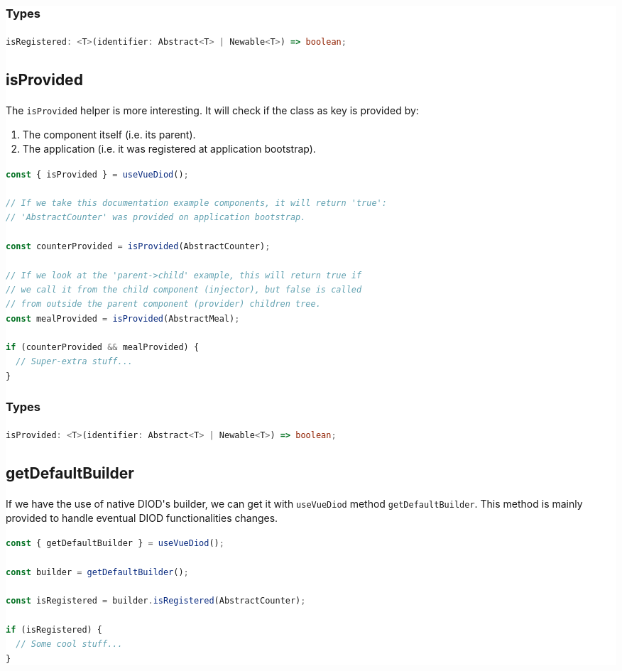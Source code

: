 ### Types

```typescript
isRegistered: <T>(identifier: Abstract<T> | Newable<T>) => boolean;
```

## isProvided

The `isProvided` helper is more interesting. It will check if the class as key
is provided by:

1. The component itself (i.e. its parent).
2. The application (i.e. it was registered at application bootstrap).

```typescript
const { isProvided } = useVueDiod();

// If we take this documentation example components, it will return 'true':
// 'AbstractCounter' was provided on application bootstrap.

const counterProvided = isProvided(AbstractCounter);

// If we look at the 'parent->child' example, this will return true if
// we call it from the child component (injector), but false is called
// from outside the parent component (provider) children tree.
const mealProvided = isProvided(AbstractMeal);

if (counterProvided && mealProvided) {
  // Super-extra stuff...
}
```

### Types

```typescript
isProvided: <T>(identifier: Abstract<T> | Newable<T>) => boolean;
```

## getDefaultBuilder

If we have the use of native DIOD's builder, we can get it with
`useVueDiod` method `getDefaultBuilder`. This method is mainly provided
to handle eventual DIOD functionalities changes.

```typescript
const { getDefaultBuilder } = useVueDiod();

const builder = getDefaultBuilder();

const isRegistered = builder.isRegistered(AbstractCounter);

if (isRegistered) {
  // Some cool stuff...
}
```
